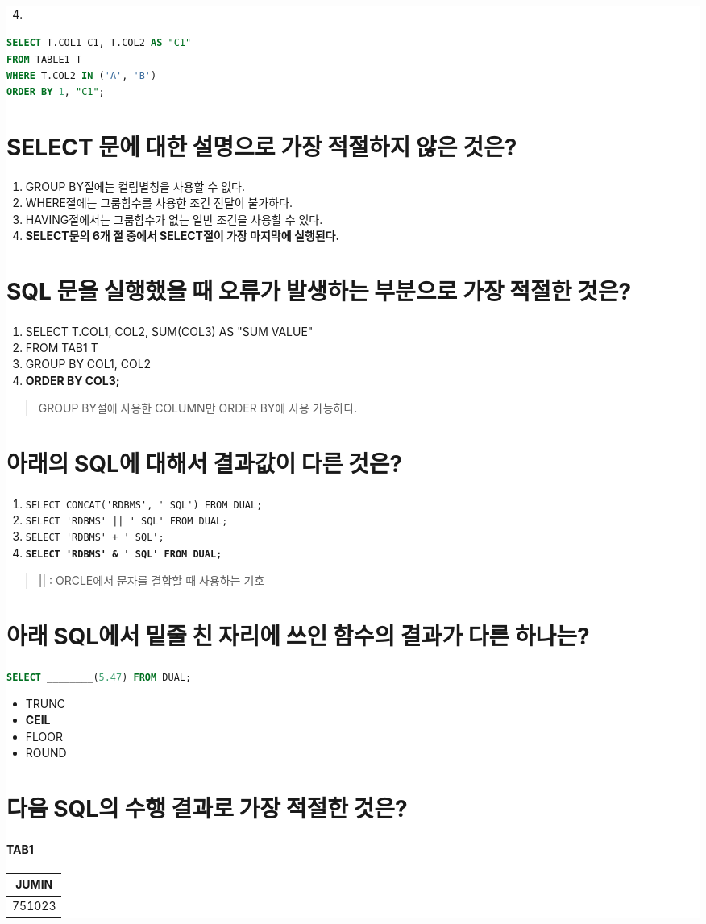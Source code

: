 4)
```SQL
SELECT T.COL1 C1, T.COL2 AS "C1" 
FROM TABLE1 T 
WHERE T.COL2 IN ('A', 'B') 
ORDER BY 1, "C1";
```

# SELECT 문에 대한 설명으로 가장 적절하지 않은 것은?

1) GROUP BY절에는 컬럼별칭을 사용할 수 없다.  
2) WHERE절에는 그룹함수를 사용한 조건 전달이 불가하다.  
3) HAVING절에서는 그룹함수가 없는 일반 조건을 사용할 수 있다.  
4) **SELECT문의 6개 절 중에서 SELECT절이 가장 마지막에 실행된다.**

# SQL 문을 실행했을 때 오류가 발생하는 부분으로 가장 적절한 것은?

1) SELECT T.COL1, COL2, SUM(COL3) AS "SUM VALUE"  
2) FROM TAB1 T  
3) GROUP BY COL1, COL2  
4) **ORDER BY COL3;**

> GROUP BY절에 사용한 COLUMN만 ORDER BY에 사용 가능하다.

# 아래의 SQL에 대해서 결과값이 다른 것은?

1) `SELECT CONCAT('RDBMS', ' SQL') FROM DUAL;`  
2) `SELECT 'RDBMS' || ' SQL' FROM DUAL;`  
3) `SELECT 'RDBMS' + ' SQL';`  
4) **`SELECT 'RDBMS' & ' SQL' FROM DUAL;`**

> || : ORCLE에서 문자를 결합할 때 사용하는 기호

# 아래 SQL에서 밑줄 친 자리에 쓰인 함수의 결과가 다른 하나는?

```sql
SELECT ________(5.47) FROM DUAL;
```

- TRUNC
- **CEIL**
- FLOOR
- ROUND

# 다음 SQL의 수행 결과로 가장 적절한 것은?

#### TAB1
| JUMIN |
|-------|
| 751023 |
